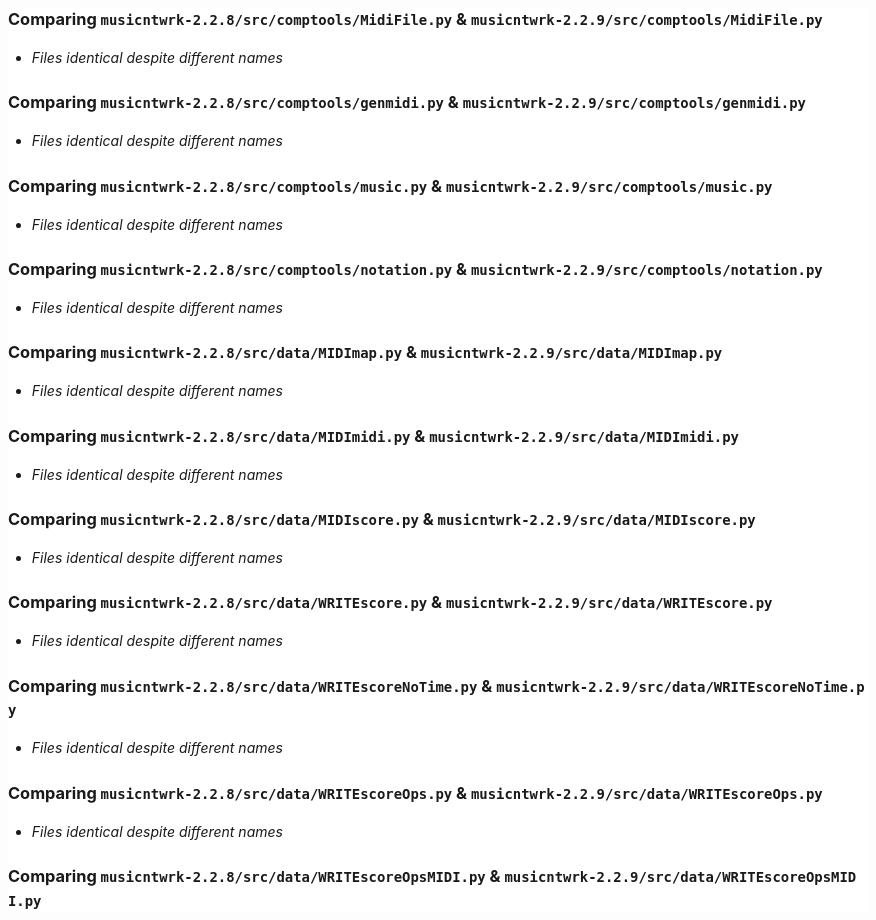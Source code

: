### Comparing `musicntwrk-2.2.8/src/comptools/MidiFile.py` & `musicntwrk-2.2.9/src/comptools/MidiFile.py`

 * *Files identical despite different names*

### Comparing `musicntwrk-2.2.8/src/comptools/genmidi.py` & `musicntwrk-2.2.9/src/comptools/genmidi.py`

 * *Files identical despite different names*

### Comparing `musicntwrk-2.2.8/src/comptools/music.py` & `musicntwrk-2.2.9/src/comptools/music.py`

 * *Files identical despite different names*

### Comparing `musicntwrk-2.2.8/src/comptools/notation.py` & `musicntwrk-2.2.9/src/comptools/notation.py`

 * *Files identical despite different names*

### Comparing `musicntwrk-2.2.8/src/data/MIDImap.py` & `musicntwrk-2.2.9/src/data/MIDImap.py`

 * *Files identical despite different names*

### Comparing `musicntwrk-2.2.8/src/data/MIDImidi.py` & `musicntwrk-2.2.9/src/data/MIDImidi.py`

 * *Files identical despite different names*

### Comparing `musicntwrk-2.2.8/src/data/MIDIscore.py` & `musicntwrk-2.2.9/src/data/MIDIscore.py`

 * *Files identical despite different names*

### Comparing `musicntwrk-2.2.8/src/data/WRITEscore.py` & `musicntwrk-2.2.9/src/data/WRITEscore.py`

 * *Files identical despite different names*

### Comparing `musicntwrk-2.2.8/src/data/WRITEscoreNoTime.py` & `musicntwrk-2.2.9/src/data/WRITEscoreNoTime.py`

 * *Files identical despite different names*

### Comparing `musicntwrk-2.2.8/src/data/WRITEscoreOps.py` & `musicntwrk-2.2.9/src/data/WRITEscoreOps.py`

 * *Files identical despite different names*

### Comparing `musicntwrk-2.2.8/src/data/WRITEscoreOpsMIDI.py` & `musicntwrk-2.2.9/src/data/WRITEscoreOpsMIDI.py`
